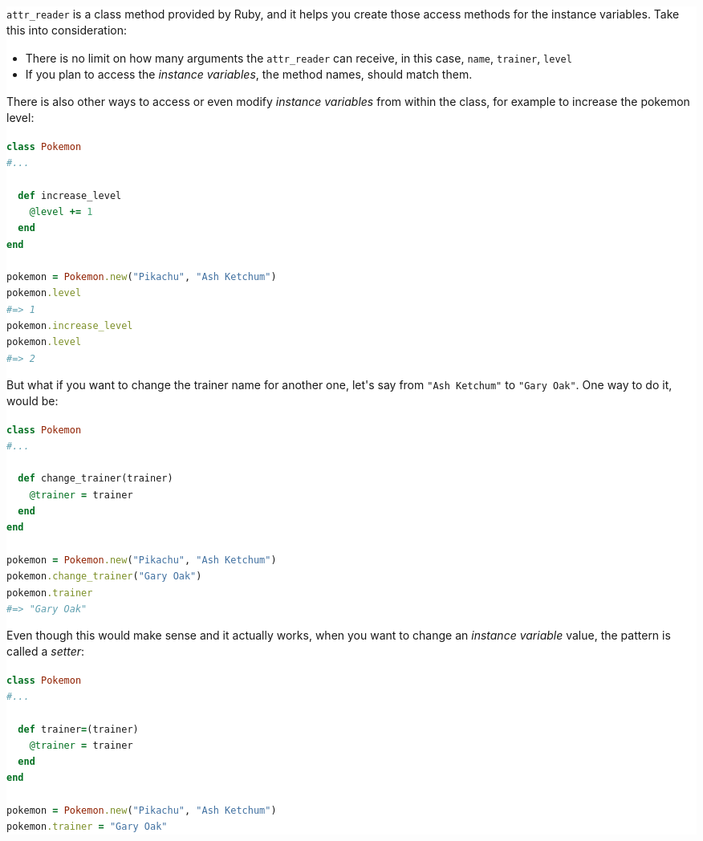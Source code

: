 `attr_reader` is a class method provided by Ruby, and it helps you create those access methods for the instance variables. Take this into consideration:

* There is no limit on how many arguments the `attr_reader` can receive, in this case, `name`, `trainer`, `level`
* If you plan to access the *instance variables*, the method names, should match them.

There is also other ways to access or even modify *instance variables* from within the class, for example to increase the pokemon level:

```ruby
class Pokemon
#...

  def increase_level
    @level += 1
  end
end

pokemon = Pokemon.new("Pikachu", "Ash Ketchum")
pokemon.level
#=> 1
pokemon.increase_level
pokemon.level
#=> 2
```

But what if you want to change the trainer name for another one, let's say from `"Ash Ketchum"` to `"Gary Oak"`. One way to do it, would be:

```ruby
class Pokemon
#...

  def change_trainer(trainer)
    @trainer = trainer
  end
end

pokemon = Pokemon.new("Pikachu", "Ash Ketchum")
pokemon.change_trainer("Gary Oak")
pokemon.trainer
#=> "Gary Oak"
```

Even though this would make sense and it actually works, when you want to change an *instance variable* value, the pattern is called a *setter*:

```ruby
class Pokemon
#...

  def trainer=(trainer)
    @trainer = trainer
  end
end

pokemon = Pokemon.new("Pikachu", "Ash Ketchum")
pokemon.trainer = "Gary Oak"
```
